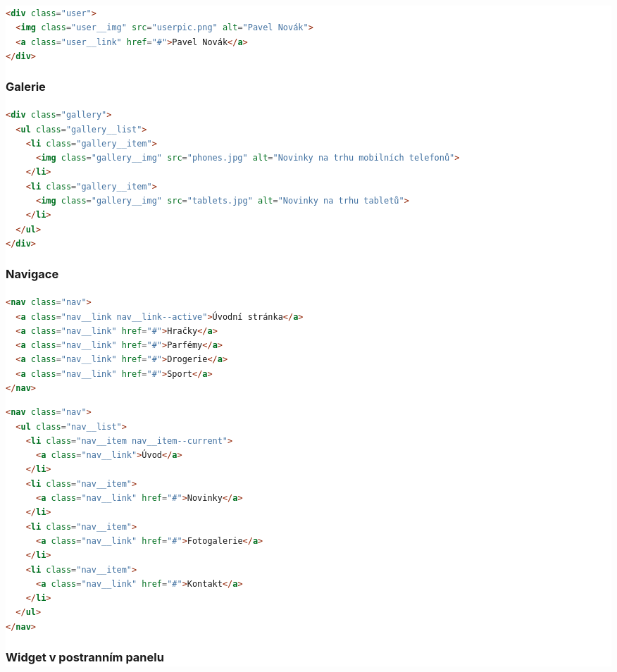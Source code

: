 ```html
<div class="user">
  <img class="user__img" src="userpic.png" alt="Pavel Novák">
  <a class="user__link" href="#">Pavel Novák</a>
</div>
```

### Galerie

```html
<div class="gallery">
  <ul class="gallery__list">
    <li class="gallery__item">
      <img class="gallery__img" src="phones.jpg" alt="Novinky na trhu mobilních telefonů">
    </li>
    <li class="gallery__item">
      <img class="gallery__img" src="tablets.jpg" alt="Novinky na trhu tabletů">
    </li>
  </ul>
</div>
```

### Navigace

```html
<nav class="nav">
  <a class="nav__link nav__link--active">Úvodní stránka</a>
  <a class="nav__link" href="#">Hračky</a>
  <a class="nav__link" href="#">Parfémy</a>
  <a class="nav__link" href="#">Drogerie</a>
  <a class="nav__link" href="#">Sport</a>
</nav>
```

```html
<nav class="nav">
  <ul class="nav__list">
    <li class="nav__item nav__item--current">
      <a class="nav__link">Úvod</a>
    </li>
    <li class="nav__item">
      <a class="nav__link" href="#">Novinky</a>
    </li>
    <li class="nav__item">
      <a class="nav__link" href="#">Fotogalerie</a>
    </li>
    <li class="nav__item">
      <a class="nav__link" href="#">Kontakt</a>
    </li>
  </ul>
</nav>
```

### Widget v postranním panelu
